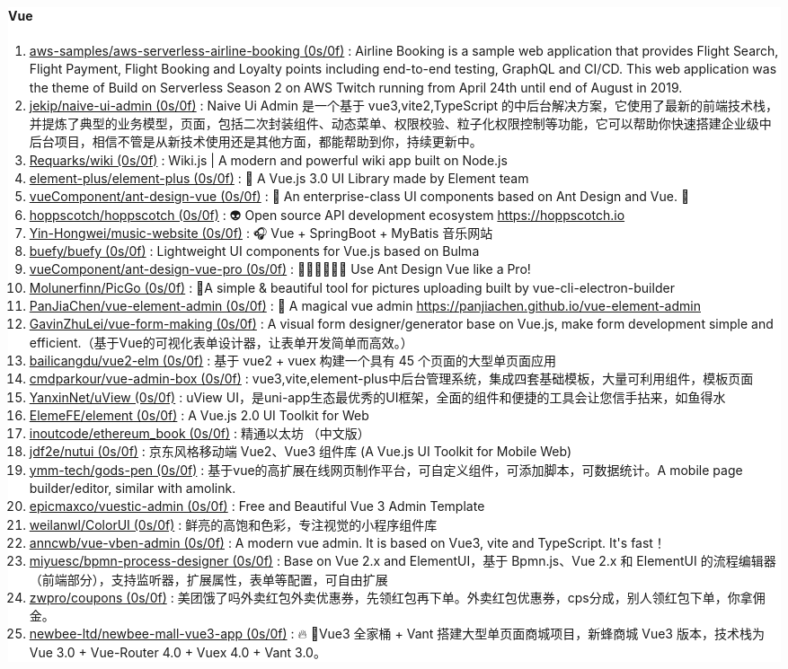 #### Vue
1. [aws-samples/aws-serverless-airline-booking (0s/0f)](https://github.com/aws-samples/aws-serverless-airline-booking) : Airline Booking is a sample web application that provides Flight Search, Flight Payment, Flight Booking and Loyalty points including end-to-end testing, GraphQL and CI/CD. This web application was the theme of Build on Serverless Season 2 on AWS Twitch running from April 24th until end of August in 2019.
2. [jekip/naive-ui-admin (0s/0f)](https://github.com/jekip/naive-ui-admin) : Naive Ui Admin 是一个基于 vue3,vite2,TypeScript 的中后台解决方案，它使用了最新的前端技术栈，并提炼了典型的业务模型，页面，包括二次封装组件、动态菜单、权限校验、粒子化权限控制等功能，它可以帮助你快速搭建企业级中后台项目，相信不管是从新技术使用还是其他方面，都能帮助到你，持续更新中。
3. [Requarks/wiki (0s/0f)](https://github.com/Requarks/wiki) : Wiki.js | A modern and powerful wiki app built on Node.js
4. [element-plus/element-plus (0s/0f)](https://github.com/element-plus/element-plus) : 🎉 A Vue.js 3.0 UI Library made by Element team
5. [vueComponent/ant-design-vue (0s/0f)](https://github.com/vueComponent/ant-design-vue) : 🌈 An enterprise-class UI components based on Ant Design and Vue. 🐜
6. [hoppscotch/hoppscotch (0s/0f)](https://github.com/hoppscotch/hoppscotch) : 👽 Open source API development ecosystem https://hoppscotch.io
7. [Yin-Hongwei/music-website (0s/0f)](https://github.com/Yin-Hongwei/music-website) : 🎧 Vue + SpringBoot + MyBatis 音乐网站
8. [buefy/buefy (0s/0f)](https://github.com/buefy/buefy) : Lightweight UI components for Vue.js based on Bulma
9. [vueComponent/ant-design-vue-pro (0s/0f)](https://github.com/vueComponent/ant-design-vue-pro) : 👨🏻‍💻👩🏻‍💻 Use Ant Design Vue like a Pro!
10. [Molunerfinn/PicGo (0s/0f)](https://github.com/Molunerfinn/PicGo) : 🚀A simple & beautiful tool for pictures uploading built by vue-cli-electron-builder
11. [PanJiaChen/vue-element-admin (0s/0f)](https://github.com/PanJiaChen/vue-element-admin) : 🎉 A magical vue admin https://panjiachen.github.io/vue-element-admin
12. [GavinZhuLei/vue-form-making (0s/0f)](https://github.com/GavinZhuLei/vue-form-making) : A visual form designer/generator base on Vue.js, make form development simple and efficient.（基于Vue的可视化表单设计器，让表单开发简单而高效。）
13. [bailicangdu/vue2-elm (0s/0f)](https://github.com/bailicangdu/vue2-elm) : 基于 vue2 + vuex 构建一个具有 45 个页面的大型单页面应用
14. [cmdparkour/vue-admin-box (0s/0f)](https://github.com/cmdparkour/vue-admin-box) : vue3,vite,element-plus中后台管理系统，集成四套基础模板，大量可利用组件，模板页面
15. [YanxinNet/uView (0s/0f)](https://github.com/YanxinNet/uView) : uView UI，是uni-app生态最优秀的UI框架，全面的组件和便捷的工具会让您信手拈来，如鱼得水
16. [ElemeFE/element (0s/0f)](https://github.com/ElemeFE/element) : A Vue.js 2.0 UI Toolkit for Web
17. [inoutcode/ethereum_book (0s/0f)](https://github.com/inoutcode/ethereum_book) : 精通以太坊 （中文版）
18. [jdf2e/nutui (0s/0f)](https://github.com/jdf2e/nutui) : 京东风格移动端 Vue2、Vue3 组件库 (A Vue.js UI Toolkit for Mobile Web)
19. [ymm-tech/gods-pen (0s/0f)](https://github.com/ymm-tech/gods-pen) : 基于vue的高扩展在线网页制作平台，可自定义组件，可添加脚本，可数据统计。A mobile page builder/editor, similar with amolink.
20. [epicmaxco/vuestic-admin (0s/0f)](https://github.com/epicmaxco/vuestic-admin) : Free and Beautiful Vue 3 Admin Template
21. [weilanwl/ColorUI (0s/0f)](https://github.com/weilanwl/ColorUI) : 鲜亮的高饱和色彩，专注视觉的小程序组件库
22. [anncwb/vue-vben-admin (0s/0f)](https://github.com/anncwb/vue-vben-admin) : A modern vue admin. It is based on Vue3, vite and TypeScript. It's fast！
23. [miyuesc/bpmn-process-designer (0s/0f)](https://github.com/miyuesc/bpmn-process-designer) : Base on Vue 2.x and ElementUI，基于 Bpmn.js、Vue 2.x 和 ElementUI 的流程编辑器（前端部分），支持监听器，扩展属性，表单等配置，可自由扩展
24. [zwpro/coupons (0s/0f)](https://github.com/zwpro/coupons) : 美团饿了吗外卖红包外卖优惠券，先领红包再下单。外卖红包优惠券，cps分成，别人领红包下单，你拿佣金。
25. [newbee-ltd/newbee-mall-vue3-app (0s/0f)](https://github.com/newbee-ltd/newbee-mall-vue3-app) : 🔥 🎉Vue3 全家桶 + Vant 搭建大型单页面商城项目，新蜂商城 Vue3 版本，技术栈为 Vue 3.0 + Vue-Router 4.0 + Vuex 4.0 + Vant 3.0。
